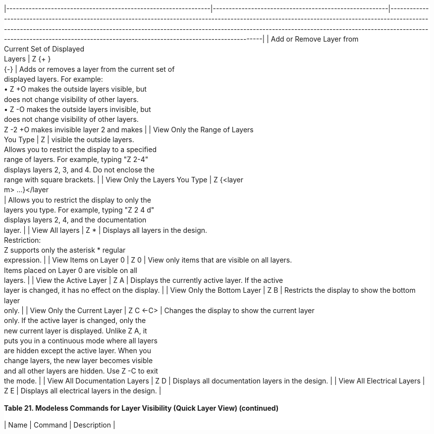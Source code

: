 |----------------------------------------------------------------|-------------------------------------------------------|-----------------------------------------------------------------------------------------------------------------------------------------------------------------------------------------------------------------------------------------------------------------------------------------------------------------------------------------------------------------------|
| Add or Remove Layer from<br>Current Set of Displayed<br>Layers | Z {+ <layer>}<br/>{-<layer>}</layer></layer>          | Adds or removes a layer from the current set of<br>displayed layers. For example:<br>• Z +O makes the outside layers visible, but<br>does not change visibility of other layers.<br>• Z -O makes the outside layers invisible, but<br>does not change visibility of other layers.<br>Z -2 +O makes invisible layer 2 and makes                                        |
| View Only the Range of Layers<br>You Type                      | Z <n-m></n-m>                                         | visible the outside layers.<br>Allows you to restrict the display to a specified<br>range of layers. For example, typing "Z 2-4"<br>displays layers 2, 3, and 4. Do not enclose the<br>range with square brackets.                                                                                                                                                    |
| View Only the Layers You Type                                  | Z <layer n=""> {<layer<br>m&gt; …}</layer<br></layer> | Allows you to restrict the display to only the<br>layers you type. For example, typing "Z 2 4 d"<br>displays layers 2, 4, and the documentation<br>layer.                                                                                                                                                                                                             |
| View All layers                                                | Z *                                                   | Displays all layers in the design.<br>Restriction:<br>Z supports only the asterisk * regular<br>expression.                                                                                                                                                                                                                                                           |
| View Items on Layer 0                                          | Z 0                                                   | View only items that are visible on all layers.<br>Items placed on Layer 0 are visible on all<br>layers.                                                                                                                                                                                                                                                              |
| View the Active Layer                                          | Z A                                                   | Displays the currently active layer. If the active<br>layer is changed, it has no effect on the display.                                                                                                                                                                                                                                                              |
| View Only the Bottom Layer                                     | Z B                                                   | Restricts the display to show the bottom layer<br>only.                                                                                                                                                                                                                                                                                                               |
| View Only the Current Layer                                    | Z C <-C>                                              | Changes the display to show the current layer<br>only. If the active layer is changed, only the<br>new current layer is displayed. Unlike Z A, it<br>puts you in a continuous mode where all layers<br>are hidden except the active layer. When you<br>change layers, the new layer becomes visible<br>and all other layers are hidden. Use Z -C to exit<br>the mode. |
| View All Documentation Layers                                  | Z D                                                   | Displays all documentation layers in the design.                                                                                                                                                                                                                                                                                                                      |
| View All Electrical Layers                                     | Z E                                                   | Displays all electrical layers in the design.                                                                                                                                                                                                                                                                                                                         |

**Table 21. Modeless Commands for Layer Visibility (Quick Layer View) (continued)**

| Name                                                                           | Command          | Description                                                                                                                                                                                                                                                              |